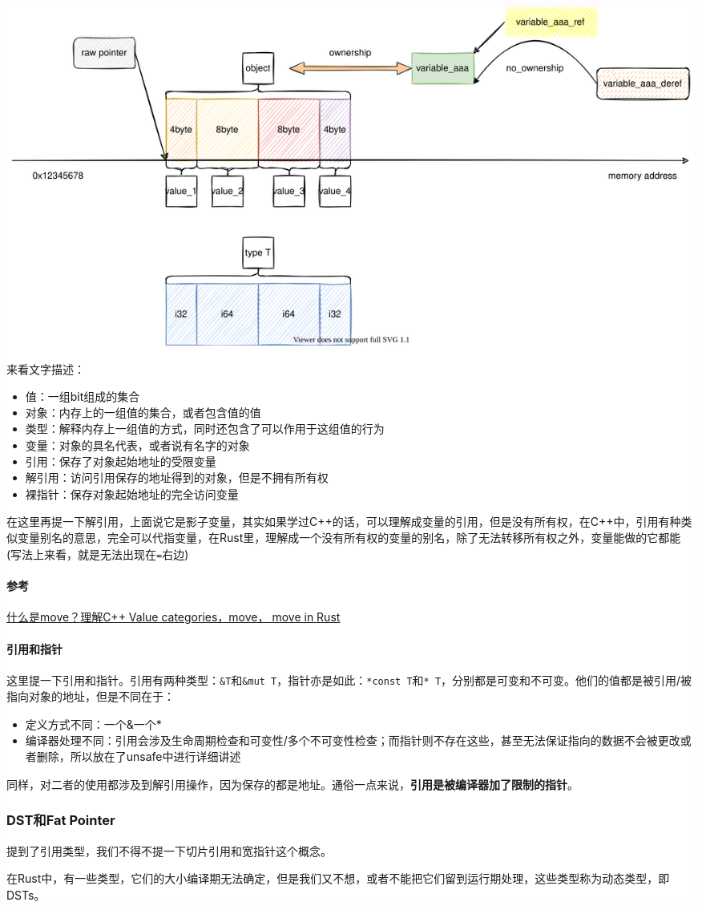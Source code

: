 ![](./type_variable_value_ref_deref_object.svg)

来看文字描述：

- 值：一组bit组成的集合
- 对象：内存上的一组值的集合，或者包含值的值
- 类型：解释内存上一组值的方式，同时还包含了可以作用于这组值的行为
- 变量：对象的具名代表，或者说有名字的对象
- 引用：保存了对象起始地址的受限变量
- 解引用：访问引用保存的地址得到的对象，但是不拥有所有权
- 裸指针：保存对象起始地址的完全访问变量

在这里再提一下解引用，上面说它是影子变量，其实如果学过C++的话，可以理解成变量的引用，但是没有所有权，在C++中，引用有种类似变量别名的意思，完全可以代指变量，在Rust里，理解成一个没有所有权的变量的别名，除了无法转移所有权之外，变量能做的它都能(写法上来看，就是无法出现在`=`右边)

#### 参考

[什么是move？理解C++ Value categories，move， move in Rust](https://zhuanlan.zhihu.com/p/374392832)

#### 引用和指针

这里提一下引用和指针。引用有两种类型：`&T`和`&mut T`，指针亦是如此：`*const T`和`* T`，分别都是可变和不可变。他们的值都是被引用/被指向对象的地址，但是不同在于：

- 定义方式不同：一个&一个*
- 编译器处理不同：引用会涉及生命周期检查和可变性/多个不可变性检查；而指针则不存在这些，甚至无法保证指向的数据不会被更改或者删除，所以放在了unsafe中进行详细讲述

同样，对二者的使用都涉及到解引用操作，因为保存的都是地址。通俗一点来说，**引用是被编译器加了限制的指针**。

### DST和Fat Pointer

提到了引用类型，我们不得不提一下切片引用和宽指针这个概念。

在Rust中，有一些类型，它们的大小编译期无法确定，但是我们又不想，或者不能把它们留到运行期处理，这些类型称为动态类型，即DSTs。
